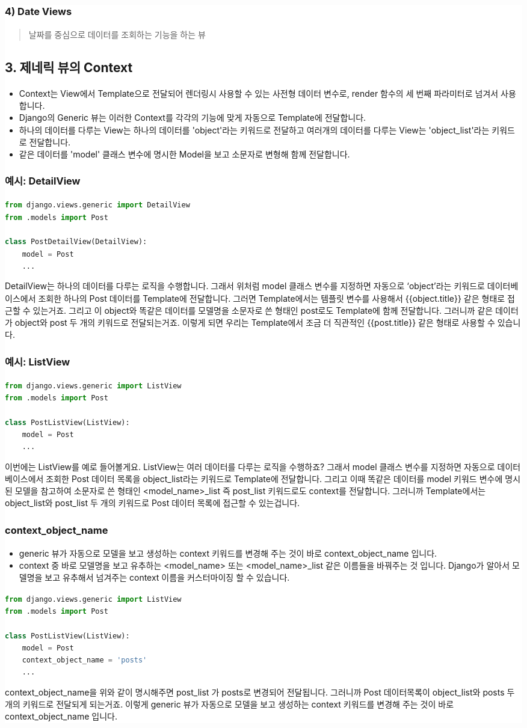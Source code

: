 ### 4) Date Views  
> 날짜를 중심으로 데이터를 조회하는 기능을 하는 뷰  

## 3. 제네릭 뷰의 Context  
- Context는 View에서 Template으로 전달되어 렌더링시 사용할 수 있는 사전형 데이터 변수로, render 함수의 세 번째 파라미터로 넘겨서 사용합니다.  
- Django의 Generic 뷰는 이러한 Context를 각각의 기능에 맞게 자동으로 Template에 전달합니다.  
- 하나의 데이터를 다루는 View는 하나의 데이터를 'object'라는 키워드로 전달하고 여러개의 데이터를 다루는 View는 'object_list'라는 키워드로 전달합니다.  
- 같은 데이터를 'model' 클래스 변수에 명시한 Model을 보고 소문자로 변형해 함께 전달합니다.  

### 예시: DetailView  

```python
from django.views.generic import DetailView
from .models import Post

class PostDetailView(DetailView):
    model = Post
    ...
```
DetailView는 하나의 데이터를 다루는 로직을 수행합니다. 그래서 위처럼 model 클래스 변수를 지정하면 자동으로 ‘object’라는 키워드로 데이터베이스에서 조회한 하나의 Post 데이터를 Template에 전달합니다. 그러면 Template에서는 템플릿 변수를 사용해서 {{object.title}} 같은 형태로 접근할 수 있는거죠. 그리고 이 object와 똑같은 데이터를 모델명을 소문자로 쓴 형태인 post로도 Template에 함께 전달합니다. 그러니까 같은 데이터가 object와 post 두 개의 키워드로 전달되는거죠. 이렇게 되면 우리는 Template에서 조금 더 직관적인 {{post.title}} 같은 형태로 사용할 수 있습니다.  

### 예시: ListView

```python
from django.views.generic import ListView
from .models import Post

class PostListView(ListView):
    model = Post
    ...
```
이번에는 ListView를 예로 들어볼게요. ListView는 여러 데이터를 다루는 로직을 수행하죠? 그래서 model 클래스 변수를 지정하면 자동으로 데이터베이스에서 조회한 Post 데이터 목록을 object_list라는 키워드로 Template에 전달합니다. 그리고 이때 똑같은 데이터를 model 키워드 변수에 명시된 모델을 참고하여 소문자로 쓴 형태인 <model_name>_list 즉 post_list 키워드로도 context를 전달합니다. 그러니까 Template에서는 object_list와 post_list 두 개의 키워드로 Post 데이터 목록에 접근할 수 있는겁니다.  

### context_object_name  

- generic 뷰가 자동으로 모델을 보고 생성하는 context 키워드를 변경해 주는 것이 바로 context_object_name 입니다.  
- context 중 바로 모델명을 보고 유추하는 <model_name> 또는 <model_name>_list 같은 이름들을 바꿔주는 것 입니다. Django가 알아서 모델명을 보고 유추해서 넘겨주는 context 이름을 커스터마이징 할 수 있습니다.  

```python
from django.views.generic import ListView
from .models import Post

class PostListView(ListView):
    model = Post
    context_object_name = 'posts'
    ...
```
context_object_name을 위와 같이 명시해주면 post_list 가 posts로 변경되어 전달됩니다. 그러니까 Post 데이터목록이 object_list와 posts 두 개의 키워드로 전달되게 되는거죠. 이렇게 generic 뷰가 자동으로 모델을 보고 생성하는 context 키워드를 변경해 주는 것이 바로 context_object_name 입니다.  
